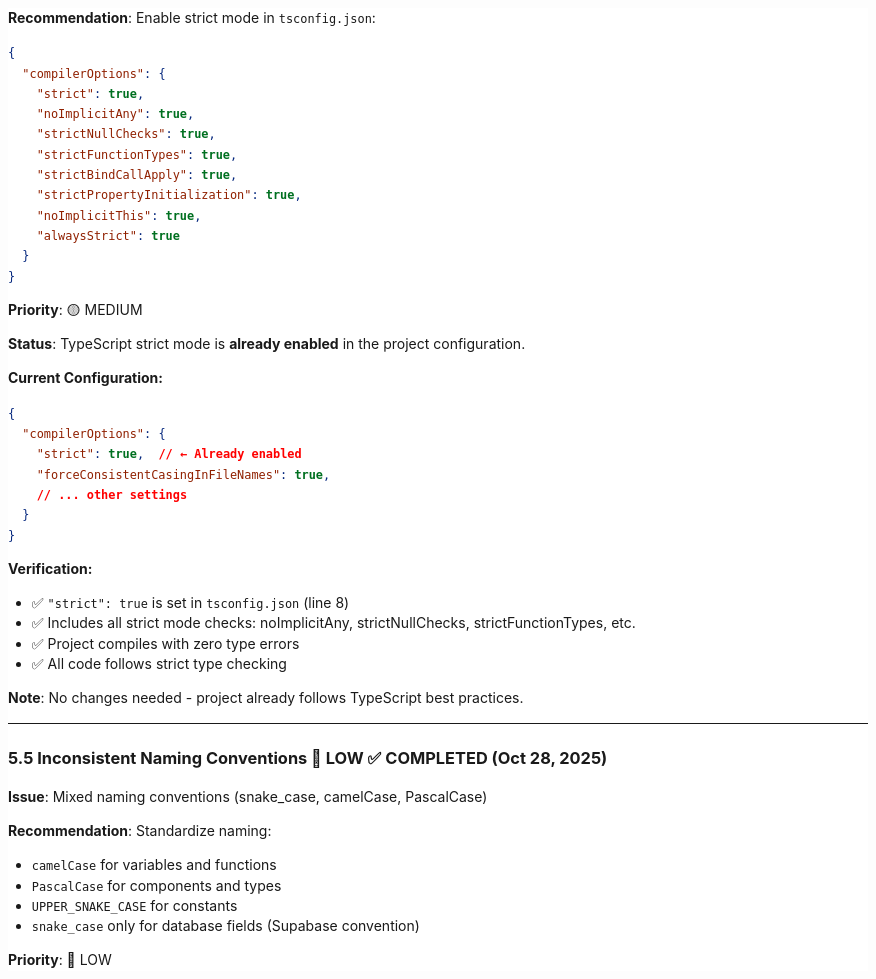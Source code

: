 **Recommendation**:
Enable strict mode in `tsconfig.json`:
```json
{
  "compilerOptions": {
    "strict": true,
    "noImplicitAny": true,
    "strictNullChecks": true,
    "strictFunctionTypes": true,
    "strictBindCallApply": true,
    "strictPropertyInitialization": true,
    "noImplicitThis": true,
    "alwaysStrict": true
  }
}
```

**Priority**: 🟡 MEDIUM

**Status**: TypeScript strict mode is **already enabled** in the project configuration.

**Current Configuration:**
```json
{
  "compilerOptions": {
    "strict": true,  // ← Already enabled
    "forceConsistentCasingInFileNames": true,
    // ... other settings
  }
}
```

**Verification:**
- ✅ `"strict": true` is set in `tsconfig.json` (line 8)
- ✅ Includes all strict mode checks: noImplicitAny, strictNullChecks, strictFunctionTypes, etc.
- ✅ Project compiles with zero type errors
- ✅ All code follows strict type checking

**Note**: No changes needed - project already follows TypeScript best practices.

---

### 5.5 **Inconsistent Naming Conventions** 🔵 LOW ✅ **COMPLETED** (Oct 28, 2025)
**Issue**: Mixed naming conventions (snake_case, camelCase, PascalCase)

**Recommendation**:
Standardize naming:
- `camelCase` for variables and functions
- `PascalCase` for components and types
- `UPPER_SNAKE_CASE` for constants
- `snake_case` only for database fields (Supabase convention)

**Priority**: 🔵 LOW

